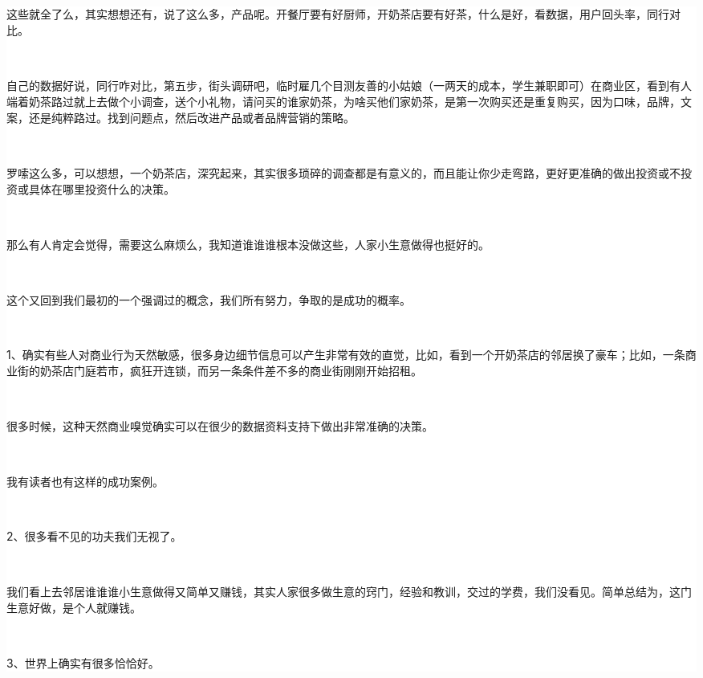 <p>
         这些就全了么，其实想想还有，说了这么多，产品呢。开餐厅要有好厨师，开奶茶店要有好茶，什么是好，看数据，用户回头率，同行对比。
        </p>
<p>
<br/>
</p>
<p>
         自己的数据好说，同行咋对比，第五步，街头调研吧，临时雇几个目测友善的小姑娘（一两天的成本，学生兼职即可）在商业区，看到有人端着奶茶路过就上去做个小调查，送个小礼物，请问买的谁家奶茶，为啥买他们家奶茶，是第一次购买还是重复购买，因为口味，品牌，文案，还是纯粹路过。找到问题点，然后改进产品或者品牌营销的策略。
        </p>
<p>
<br/>
</p>
<p>
         罗嗦这么多，可以想想，一个奶茶店，深究起来，其实很多琐碎的调查都是有意义的，而且能让你少走弯路，更好更准确的做出投资或不投资或具体在哪里投资什么的决策。
        </p>
<p>
<br/>
</p>
<p>
         那么有人肯定会觉得，需要这么麻烦么，我知道谁谁谁根本没做这些，人家小生意做得也挺好的。
        </p>
<p>
<br/>
</p>
<p>
         这个又回到我们最初的一个强调过的概念，我们所有努力，争取的是成功的概率。
        </p>
<p>
<br/>
</p>
<p>
         1、确实有些人对商业行为天然敏感，很多身边细节信息可以产生非常有效的直觉，比如，看到一个开奶茶店的邻居换了豪车；比如，一条商业街的奶茶店门庭若市，疯狂开连锁，而另一条条件差不多的商业街刚刚开始招租。
        </p>
<p>
<br/>
</p>
<p>
         很多时候，这种天然商业嗅觉确实可以在很少的数据资料支持下做出非常准确的决策。
        </p>
<p>
<br/>
</p>
<p>
         我有读者也有这样的成功案例。
        </p>
<p>
<br/>
</p>
<p>
         2、很多看不见的功夫我们无视了。
        </p>
<p>
<br/>
</p>
<p>
         我们看上去邻居谁谁谁小生意做得又简单又赚钱，其实人家很多做生意的窍门，经验和教训，交过的学费，我们没看见。简单总结为，这门生意好做，是个人就赚钱。
        </p>
<p>
<br/>
</p>
<p>
         3、世界上确实有很多恰恰好。
        </p>